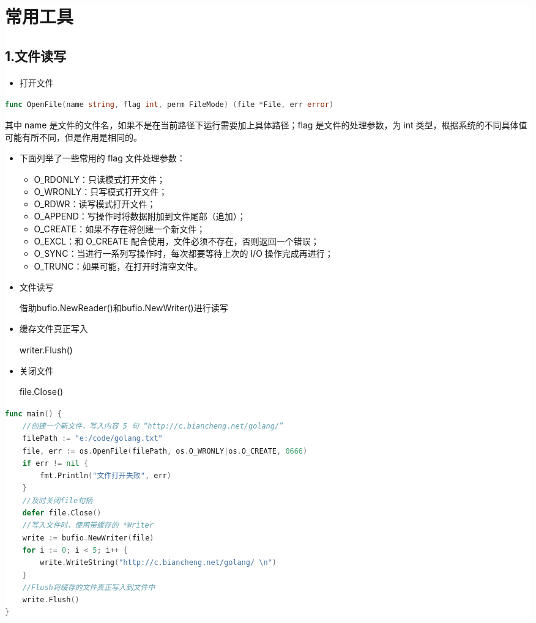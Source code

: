 





# 常用工具

## 1.文件读写

- 打开文件

```go
func OpenFile(name string, flag int, perm FileMode) (file *File, err error)
```

其中 name 是文件的文件名，如果不是在当前路径下运行需要加上具体路径；flag 是文件的处理参数，为 int 类型，根据系统的不同具体值可能有所不同，但是作用是相同的。

- 下面列举了一些常用的 flag 文件处理参数：
  - O_RDONLY：只读模式打开文件；
  - O_WRONLY：只写模式打开文件；
  - O_RDWR：读写模式打开文件；
  - O_APPEND：写操作时将数据附加到文件尾部（追加）；
  - O_CREATE：如果不存在将创建一个新文件；
  - O_EXCL：和 O_CREATE 配合使用，文件必须不存在，否则返回一个错误；
  - O_SYNC：当进行一系列写操作时，每次都要等待上次的 I/O 操作完成再进行；
  - O_TRUNC：如果可能，在打开时清空文件。

- 文件读写

  借助bufio.NewReader()和bufio.NewWriter()进行读写

- 缓存文件真正写入

  writer.Flush()

- 关闭文件

  file.Close()

```go
func main() {
    //创建一个新文件，写入内容 5 句 “http://c.biancheng.net/golang/”
    filePath := "e:/code/golang.txt"
    file, err := os.OpenFile(filePath, os.O_WRONLY|os.O_CREATE, 0666)
    if err != nil {
        fmt.Println("文件打开失败", err)
    }
    //及时关闭file句柄
    defer file.Close()
    //写入文件时，使用带缓存的 *Writer
    write := bufio.NewWriter(file)
    for i := 0; i < 5; i++ {
        write.WriteString("http://c.biancheng.net/golang/ \n")
    }
    //Flush将缓存的文件真正写入到文件中
    write.Flush()
}
```

